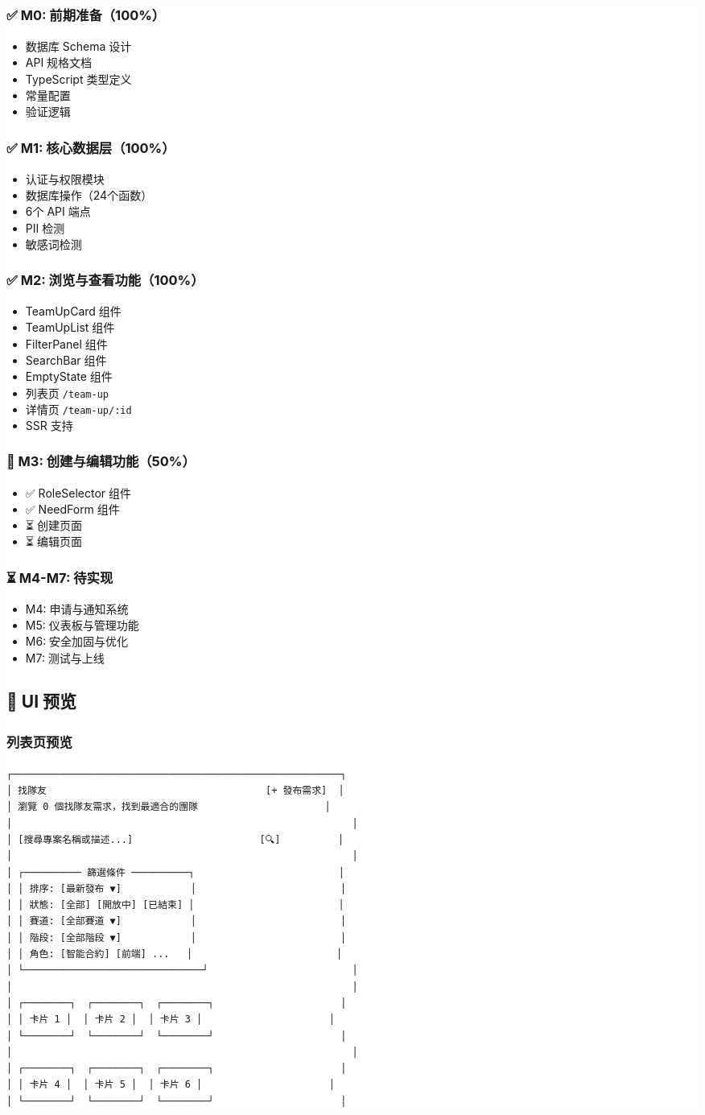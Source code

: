 ### ✅ M0: 前期准备（100%）
- 数据库 Schema 设计
- API 规格文档
- TypeScript 类型定义
- 常量配置
- 验证逻辑

### ✅ M1: 核心数据层（100%）
- 认证与权限模块
- 数据库操作（24个函数）
- 6个 API 端点
- PII 检测
- 敏感词检测

### ✅ M2: 浏览与查看功能（100%）
- TeamUpCard 组件
- TeamUpList 组件  
- FilterPanel 组件
- SearchBar 组件
- EmptyState 组件
- 列表页 `/team-up`
- 详情页 `/team-up/:id`
- SSR 支持

### 🚧 M3: 创建与编辑功能（50%）
- ✅ RoleSelector 组件
- ✅ NeedForm 组件
- ⏳ 创建页面
- ⏳ 编辑页面

### ⏳ M4-M7: 待实现
- M4: 申请与通知系统
- M5: 仪表板与管理功能
- M6: 安全加固与优化
- M7: 测试与上线

## 🎨 UI 预览

### 列表页预览
```
┌─────────────────────────────────────────────────────────┐
│ 找隊友                                      [+ 發布需求]  │
│ 瀏覽 0 個找隊友需求，找到最適合的團隊                      │
│                                                           │
│ [搜尋專案名稱或描述...]                      [🔍]          │
│                                                           │
│ ┌────────── 篩選條件 ──────────┐                         │
│ │ 排序: [最新發布 ▼]            │                         │
│ │ 狀態: [全部] [開放中] [已結束] │                         │
│ │ 賽道: [全部賽道 ▼]            │                         │
│ │ 階段: [全部階段 ▼]            │                         │
│ │ 角色: [智能合約] [前端] ...   │                         │
│ └───────────────────────────────┘                         │
│                                                           │
│ ┌────────┐  ┌────────┐  ┌────────┐                      │
│ │ 卡片 1 │  │ 卡片 2 │  │ 卡片 3 │                      │
│ └────────┘  └────────┘  └────────┘                      │
│                                                           │
│ ┌────────┐  ┌────────┐  ┌────────┐                      │
│ │ 卡片 4 │  │ 卡片 5 │  │ 卡片 6 │                      │
│ └────────┘  └────────┘  └────────┘                      │
```
